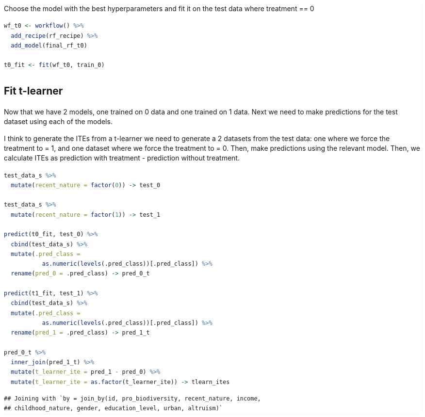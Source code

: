 Choose the model with the best hyperparameters and fit it on the test
data where treatment == 0

``` r
wf_t0 <- workflow() %>%
  add_recipe(rf_recipe) %>%
  add_model(final_rf_t0)

t0_fit <- fit(wf_t0, train_0)
```

## Fit t-learner

Now that we have 2 models, one trained on 0 data and one trained on 1
data. Next we need to make predictions for the test dataset using each
of the models.

I think to generate the ITEs from a t-learner we need to generate a 2
datasets from the test data: one where we force the treatment to = 1,
and one dataset where we force the treatment to = 0. Then, make
predictions using the relevant model. Then, we calculate ITEs as
prediction with treatment - prediction without treatment.

``` r
test_data_s %>% 
  mutate(recent_nature = factor(0)) -> test_0

test_data_s %>% 
  mutate(recent_nature = factor(1)) -> test_1

predict(t0_fit, test_0) %>% 
  cbind(test_data_s) %>% 
  mutate(.pred_class = 
           as.numeric(levels(.pred_class))[.pred_class]) %>% 
  rename(pred_0 = .pred_class) -> pred_0_t

predict(t1_fit, test_1) %>% 
  cbind(test_data_s) %>% 
  mutate(.pred_class = 
           as.numeric(levels(.pred_class))[.pred_class]) %>% 
  rename(pred_1 = .pred_class) -> pred_1_t

pred_0_t %>% 
  inner_join(pred_1_t) %>% 
  mutate(t_learner_ite = pred_1 - pred_0) %>% 
  mutate(t_learner_ite = as.factor(t_learner_ite)) -> tlearn_ites
```

    ## Joining with `by = join_by(id, pro_biodiversity, recent_nature, income,
    ## childhood_nature, gender, education_level, urban, altruism)`
